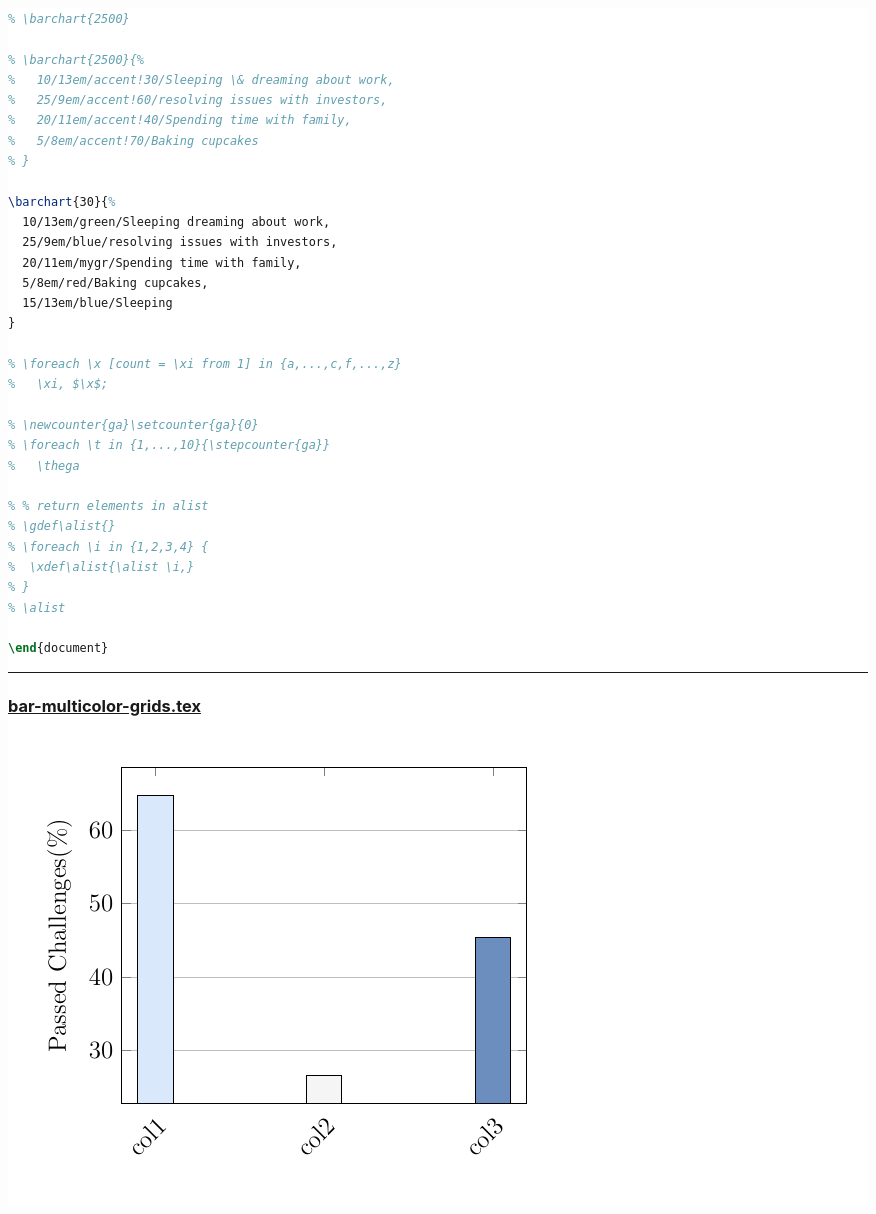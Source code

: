 ```tex
% \barchart{2500}

% \barchart{2500}{%
%   10/13em/accent!30/Sleeping \& dreaming about work,
%   25/9em/accent!60/resolving issues with investors,
%   20/11em/accent!40/Spending time with family,
%   5/8em/accent!70/Baking cupcakes
% }

\barchart{30}{%
  10/13em/green/Sleeping dreaming about work,
  25/9em/blue/resolving issues with investors,
  20/11em/mygr/Spending time with family,
  5/8em/red/Baking cupcakes,
  15/13em/blue/Sleeping
}

% \foreach \x [count = \xi from 1] in {a,...,c,f,...,z}
%   \xi, $\x$;

% \newcounter{ga}\setcounter{ga}{0}
% \foreach \t in {1,...,10}{\stepcounter{ga}}
%   \thega

% % return elements in alist
% \gdef\alist{}
% \foreach \i in {1,2,3,4} {
%  \xdef\alist{\alist \i,}
% }
% \alist

\end{document}
```
****

### [bar-multicolor-grids.tex](https://github.com/f0nzie/tikz_bars/blob/master/src/bar-multicolor-grids.tex)

![](./out/bar-multicolor-grids.png)
